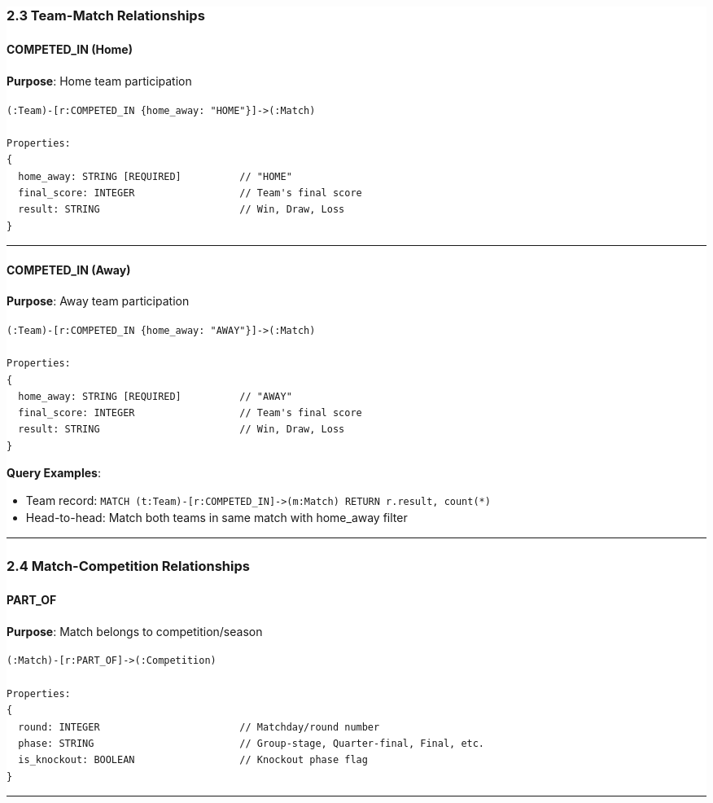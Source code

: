 
### 2.3 Team-Match Relationships

#### COMPETED_IN (Home)
**Purpose**: Home team participation

```cypher
(:Team)-[r:COMPETED_IN {home_away: "HOME"}]->(:Match)

Properties:
{
  home_away: STRING [REQUIRED]          // "HOME"
  final_score: INTEGER                  // Team's final score
  result: STRING                        // Win, Draw, Loss
}
```

---

#### COMPETED_IN (Away)
**Purpose**: Away team participation

```cypher
(:Team)-[r:COMPETED_IN {home_away: "AWAY"}]->(:Match)

Properties:
{
  home_away: STRING [REQUIRED]          // "AWAY"
  final_score: INTEGER                  // Team's final score
  result: STRING                        // Win, Draw, Loss
}
```

**Query Examples**:
- Team record: `MATCH (t:Team)-[r:COMPETED_IN]->(m:Match) RETURN r.result, count(*)`
- Head-to-head: Match both teams in same match with home_away filter

---

### 2.4 Match-Competition Relationships

#### PART_OF
**Purpose**: Match belongs to competition/season

```cypher
(:Match)-[r:PART_OF]->(:Competition)

Properties:
{
  round: INTEGER                        // Matchday/round number
  phase: STRING                         // Group-stage, Quarter-final, Final, etc.
  is_knockout: BOOLEAN                  // Knockout phase flag
}
```

---